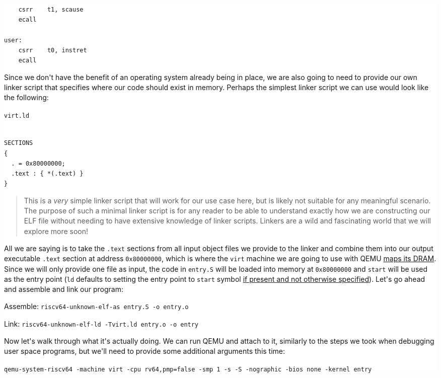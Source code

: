```assembly
    csrr    t1, scause
    ecall

user:
    csrr    t0, instret
    ecall

```

Since we don't have the benefit of an operating system already being in place,
we are also going to need to provide our own linker script that specifies where
our code should exist in memory. Perhaps the simplest linker script we can use
would look like the following:

`virt.ld`

```linker

SECTIONS
{
  . = 0x80000000;
  .text : { *(.text) }
}

```

> This is a _very_ simple linker script that will work for our use case here,
> but is likely not suitable for any meaningful scenario. The purpose of such a
> minimal linker script is for any reader to be able to understand exactly how
> we are constructing our ELF file without needing to have extensive knowledge
> of linker scripts. Linkers are a wild and fascinating world that we will
> explore more soon!

All we are saying is to take the `.text` sections from all input object files we
provide to the linker and combine them into our output executable `.text`
section at address `0x80000000`, which is where the `virt` machine we are going
to use with QEMU [maps its
DRAM](https://github.com/qemu/qemu/blob/1bd88c4542e97f49955c142f8dc04dd32df9e91f/hw/riscv/virt.c#L60).
Since we will only provide one file as input, the code in `entry.S` will be
loaded into memory at `0x80000000` and `start` will be used as the entry point
(`ld` defaults to setting the entry point to `start` symbol [if present and not
otherwise
specified](https://danielmangum.com/risc-v-tips/2021-12-23-ld-default-entry-point/)).
Let's go ahead and assemble and link our program:

Assemble: `riscv64-unknown-elf-as entry.S -o entry.o`

Link: `riscv64-unknown-elf-ld -Tvirt.ld entry.o -o entry`

Now let's walk through what it's actually doing. We can run QEMU and attach to
it, similarly to the steps we took when debugging user space programs, but we'll
need to provide some additional arguments this time:

`qemu-system-riscv64 -machine virt -cpu rv64,pmp=false -smp 1 -s -S -nographic -bios none
-kernel entry`
